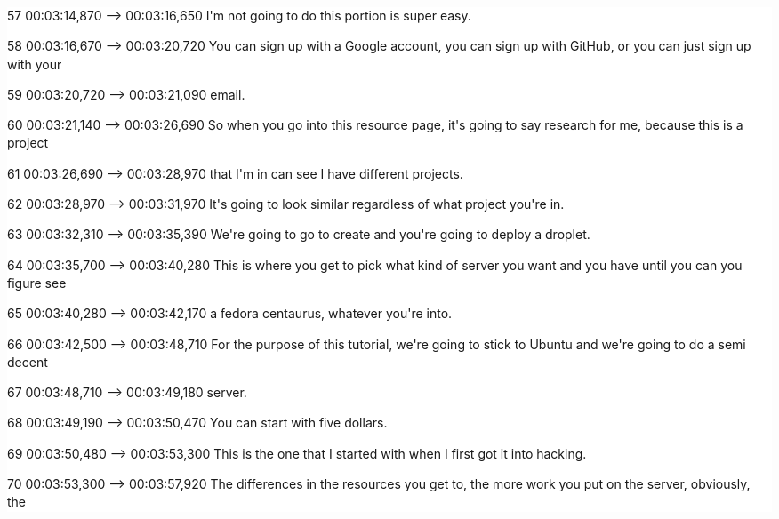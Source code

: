 57
00:03:14,870 --> 00:03:16,650
I'm not going to do this portion is super easy.

58
00:03:16,670 --> 00:03:20,720
You can sign up with a Google account, you can sign up with GitHub, or you can just sign up with your

59
00:03:20,720 --> 00:03:21,090
email.

60
00:03:21,140 --> 00:03:26,690
So when you go into this resource page, it's going to say research for me, because this is a project

61
00:03:26,690 --> 00:03:28,970
that I'm in can see I have different projects.

62
00:03:28,970 --> 00:03:31,970
It's going to look similar regardless of what project you're in.

63
00:03:32,310 --> 00:03:35,390
We're going to go to create and you're going to deploy a droplet.

64
00:03:35,700 --> 00:03:40,280
This is where you get to pick what kind of server you want and you have until you can you figure see

65
00:03:40,280 --> 00:03:42,170
a fedora centaurus, whatever you're into.

66
00:03:42,500 --> 00:03:48,710
For the purpose of this tutorial, we're going to stick to Ubuntu and we're going to do a semi decent

67
00:03:48,710 --> 00:03:49,180
server.

68
00:03:49,190 --> 00:03:50,470
You can start with five dollars.

69
00:03:50,480 --> 00:03:53,300
This is the one that I started with when I first got it into hacking.

70
00:03:53,300 --> 00:03:57,920
The differences in the resources you get to, the more work you put on the server, obviously, the
